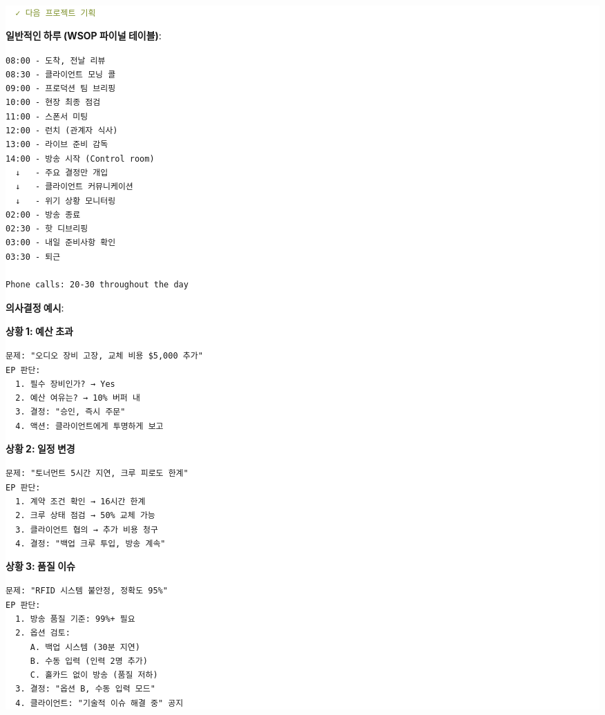 ```yaml
  ✓ 다음 프로젝트 기획
```

**일반적인 하루 (WSOP 파이널 테이블)**:
```
08:00 - 도착, 전날 리뷰
08:30 - 클라이언트 모닝 콜
09:00 - 프로덕션 팀 브리핑
10:00 - 현장 최종 점검
11:00 - 스폰서 미팅
12:00 - 런치 (관계자 식사)
13:00 - 라이브 준비 감독
14:00 - 방송 시작 (Control room)
  ↓   - 주요 결정만 개입
  ↓   - 클라이언트 커뮤니케이션
  ↓   - 위기 상황 모니터링
02:00 - 방송 종료
02:30 - 핫 디브리핑
03:00 - 내일 준비사항 확인
03:30 - 퇴근

Phone calls: 20-30 throughout the day
```

**의사결정 예시**:

**상황 1: 예산 초과**
```
문제: "오디오 장비 고장, 교체 비용 $5,000 추가"
EP 판단:
  1. 필수 장비인가? → Yes
  2. 예산 여유는? → 10% 버퍼 내
  3. 결정: "승인, 즉시 주문"
  4. 액션: 클라이언트에게 투명하게 보고
```

**상황 2: 일정 변경**
```
문제: "토너먼트 5시간 지연, 크루 피로도 한계"
EP 판단:
  1. 계약 조건 확인 → 16시간 한계
  2. 크루 상태 점검 → 50% 교체 가능
  3. 클라이언트 협의 → 추가 비용 청구
  4. 결정: "백업 크루 투입, 방송 계속"
```

**상황 3: 품질 이슈**
```
문제: "RFID 시스템 불안정, 정확도 95%"
EP 판단:
  1. 방송 품질 기준: 99%+ 필요
  2. 옵션 검토:
     A. 백업 시스템 (30분 지연)
     B. 수동 입력 (인력 2명 추가)
     C. 홀카드 없이 방송 (품질 저하)
  3. 결정: "옵션 B, 수동 입력 모드"
  4. 클라이언트: "기술적 이슈 해결 중" 공지
```
